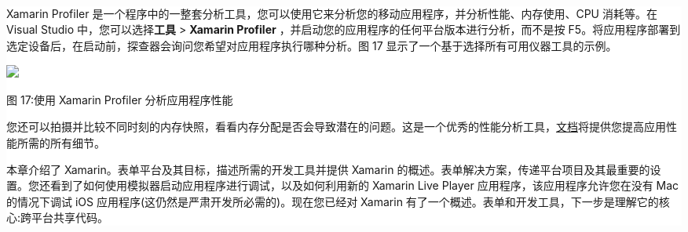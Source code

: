 Xamarin Profiler 是一个程序中的一整套分析工具，您可以使用它来分析您的移动应用程序，并分析性能、内存使用、CPU 消耗等。在 Visual Studio 中，您可以选择**工具** > **Xamarin Profiler** ，并启动您的应用程序的任何平台版本进行分析，而不是按 F5。将应用程序部署到选定设备后，在启动前，探查器会询问您希望对应用程序执行哪种分析。图 17 显示了一个基于选择所有可用仪器工具的示例。

![](../Images/image022.jpg)

图 17:使用 Xamarin Profiler 分析应用程序性能

您还可以拍摄并比较不同时刻的内存快照，看看内存分配是否会导致潜在的问题。这是一个优秀的性能分析工具，[文档](https://developer.xamarin.com/guides/cross-platform/profiler/)将提供您提高应用性能所需的所有细节。

本章介绍了 Xamarin。表单平台及其目标，描述所需的开发工具并提供 Xamarin 的概述。表单解决方案，传递平台项目及其最重要的设置。您还看到了如何使用模拟器启动应用程序进行调试，以及如何利用新的 Xamarin Live Player 应用程序，该应用程序允许您在没有 Mac 的情况下调试 iOS 应用程序(这仍然是严肃开发所必需的)。现在您已经对 Xamarin 有了一个概述。表单和开发工具，下一步是理解它的核心:跨平台共享代码。